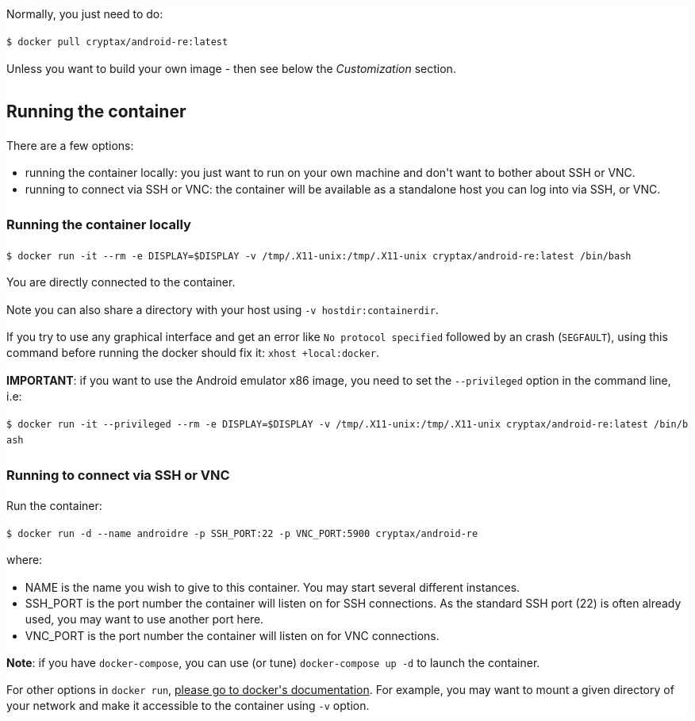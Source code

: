 Normally, you just need to do:

```
$ docker pull cryptax/android-re:latest
```

Unless you want to build your own image - then see below the _Customization_ section.

## Running the container

There are a few options:

- running the container locally: you just want to run on your own machine and don't want to bother about SSH or VNC.
- running to connect via SSH or VNC: the container will be available as a standalone host you can log into via SSH, or VNC.

### Running the container locally

```
$ docker run -it --rm -e DISPLAY=$DISPLAY -v /tmp/.X11-unix:/tmp/.X11-unix cryptax/android-re:latest /bin/bash
```

You are directly connected to the container.

Note you can also share a directory with your host using `-v hostdir:containerdir`.

If you try to use any graphical interface and get an error like `No protocol specified` followed by an crash (`SEGFAULT`), using this command before running the docker should fix it: `xhost +local:docker`.

**IMPORTANT**: if you want to use the Android emulator x86 image, you need to set the `--privileged` option in the command line, i.e:

```
$ docker run -it --privileged --rm -e DISPLAY=$DISPLAY -v /tmp/.X11-unix:/tmp/.X11-unix cryptax/android-re:latest /bin/bash
```

### Running to connect  via SSH or VNC

Run the container:
```
$ docker run -d --name androidre -p SSH_PORT:22 -p VNC_PORT:5900 cryptax/android-re
```

where:
- NAME is the name you wish to give to this container. You may start several different instances.
- SSH_PORT is the port number the container will listen on for SSH connections. As the standard SSH port (22) is often already used, you may want to use another port here.
- VNC_PORT is the port number the container will listen on for VNC connections.

**Note**: if you have `docker-compose`, you can use (or tune) `docker-compose up -d` to launch the container.

For other options in `docker run`, [please go to docker's documentation](https://docs.docker.com/engine/reference/run/). For example, you may want to mount a given directory of your network and make it accessible to the container using `-v` option.
